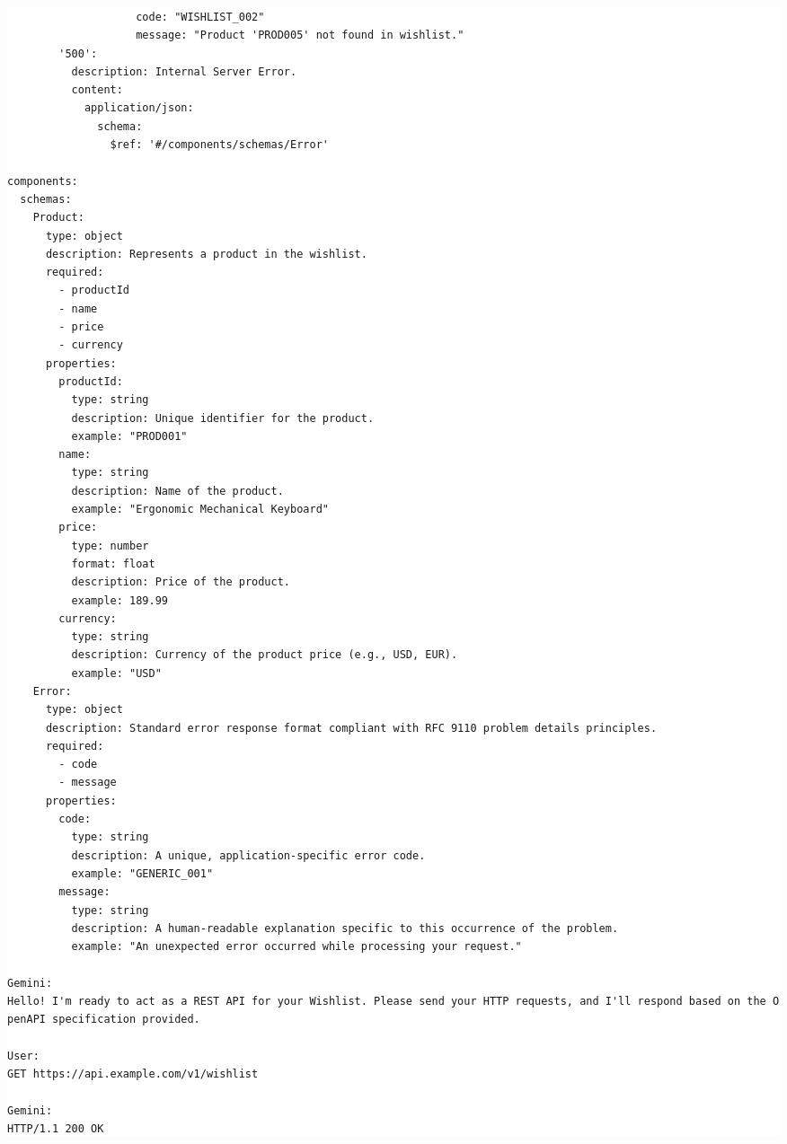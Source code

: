 ```text
                    code: "WISHLIST_002"
                    message: "Product 'PROD005' not found in wishlist."
        '500':
          description: Internal Server Error.
          content:
            application/json:
              schema:
                $ref: '#/components/schemas/Error'

components:
  schemas:
    Product:
      type: object
      description: Represents a product in the wishlist.
      required:
        - productId
        - name
        - price
        - currency
      properties:
        productId:
          type: string
          description: Unique identifier for the product.
          example: "PROD001"
        name:
          type: string
          description: Name of the product.
          example: "Ergonomic Mechanical Keyboard"
        price:
          type: number
          format: float
          description: Price of the product.
          example: 189.99
        currency:
          type: string
          description: Currency of the product price (e.g., USD, EUR).
          example: "USD"
    Error:
      type: object
      description: Standard error response format compliant with RFC 9110 problem details principles.
      required:
        - code
        - message
      properties:
        code:
          type: string
          description: A unique, application-specific error code.
          example: "GENERIC_001"
        message:
          type: string
          description: A human-readable explanation specific to this occurrence of the problem.
          example: "An unexpected error occurred while processing your request."

Gemini:
Hello! I'm ready to act as a REST API for your Wishlist. Please send your HTTP requests, and I'll respond based on the OpenAPI specification provided.

User:
GET https://api.example.com/v1/wishlist

Gemini:
HTTP/1.1 200 OK
```